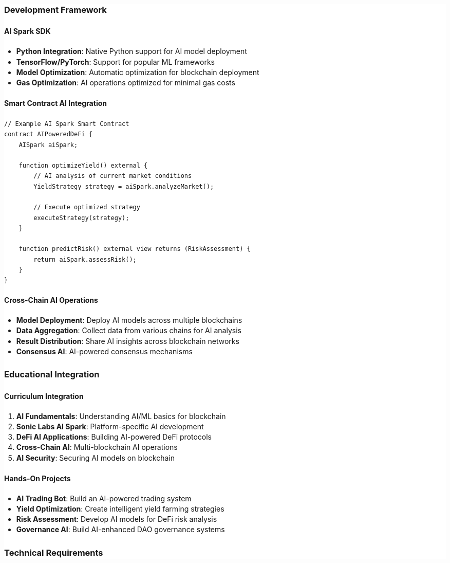 ### Development Framework

#### **AI Spark SDK**
- **Python Integration**: Native Python support for AI model deployment
- **TensorFlow/PyTorch**: Support for popular ML frameworks
- **Model Optimization**: Automatic optimization for blockchain deployment
- **Gas Optimization**: AI operations optimized for minimal gas costs

#### **Smart Contract AI Integration**
```solidity
// Example AI Spark Smart Contract
contract AIPoweredDeFi {
    AISpark aiSpark;
    
    function optimizeYield() external {
        // AI analysis of current market conditions
        YieldStrategy strategy = aiSpark.analyzeMarket();
        
        // Execute optimized strategy
        executeStrategy(strategy);
    }
    
    function predictRisk() external view returns (RiskAssessment) {
        return aiSpark.assessRisk();
    }
}
```

#### **Cross-Chain AI Operations**
- **Model Deployment**: Deploy AI models across multiple blockchains
- **Data Aggregation**: Collect data from various chains for AI analysis
- **Result Distribution**: Share AI insights across blockchain networks
- **Consensus AI**: AI-powered consensus mechanisms

### Educational Integration

#### **Curriculum Integration**
1. **AI Fundamentals**: Understanding AI/ML basics for blockchain
2. **Sonic Labs AI Spark**: Platform-specific AI development
3. **DeFi AI Applications**: Building AI-powered DeFi protocols
4. **Cross-Chain AI**: Multi-blockchain AI operations
5. **AI Security**: Securing AI models on blockchain

#### **Hands-On Projects**
- **AI Trading Bot**: Build an AI-powered trading system
- **Yield Optimization**: Create intelligent yield farming strategies
- **Risk Assessment**: Develop AI models for DeFi risk analysis
- **Governance AI**: Build AI-enhanced DAO governance systems

### Technical Requirements
